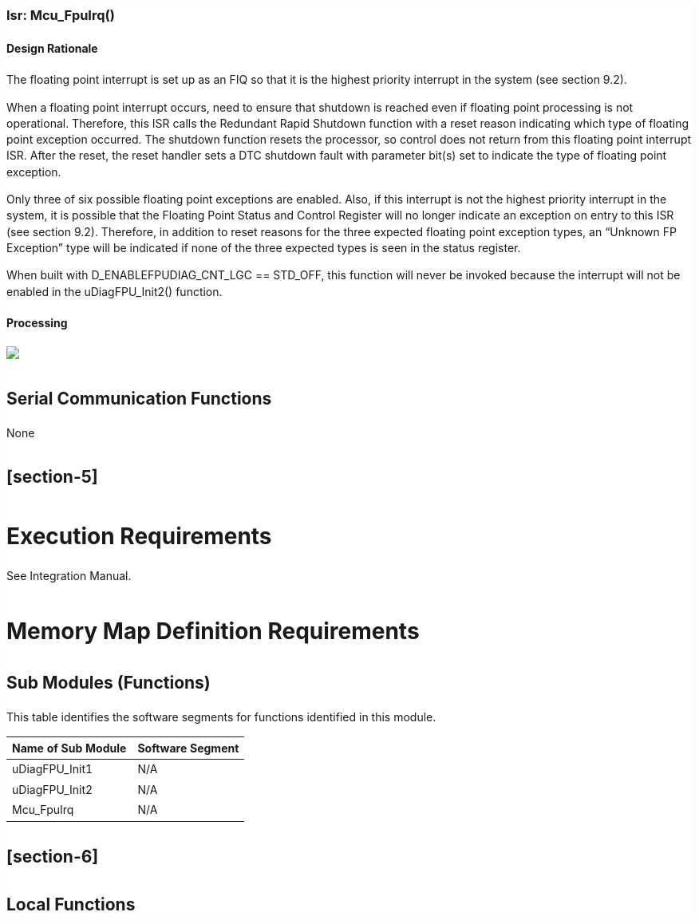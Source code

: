 ### Isr: Mcu_FpuIrq()

#### Design Rationale

The floating point interrupt is set up as an FIQ so that it is the
highest priority interrupt in the system (see section 9.2).

When a floating point interrupt occurs, need to ensure that shutdown is
reached even if floating point processing is not operational. Therefore,
this ISR calls the Redundant Rapid Shutdown function with a reset reason
indicating which type of floating point exception occurred. The shutdown
function resets the processor, so control does not return from this
floating point interrupt ISR. After the reset, the reset handler sets a
DTC shutdown fault with parameter bit(s) set to indicate the type of
floating point exception.

Only three of six possible floating point exceptions are enabled. Also,
if this interrupt is not the highest priority interrupt in the system,
it is possible that the Floating Point Status and Control Register will
no longer indicate an exception on entry to this ISR (see section 9.2).
Therefore, in addition to reset reasons for the three expected floating
point exception types, an “Unknown FP Exception” type will be indicated
if none of the three expected types is seen in the status register.

When built with D_ENABLEFPUDIAG_CNT_LGC == STD_OFF, this function will
never be invoked because the interrupt will not be enabled in the
uDiagFPU_Init2() function.

#### Processing

![](ElectricPowerSteering_TMS570_FIAT_321_website/docs/TMS570_uDiag/doc/mediax/media/image3.emf)

## Serial Communication Functions

None

##  [section-5]

# Execution Requirements

See Integration Manual.

# Memory Map Definition Requirements

## Sub Modules (Functions)

This table identifies the software segments for functions identified in
this module.

| Name of Sub Module | Software Segment |
|--------------------|------------------|
| uDiagFPU_Init1     | N/A              |
| uDiagFPU_Init2     | N/A              |
| Mcu_FpuIrq         | N/A              |

##  [section-6]

## Local Functions
